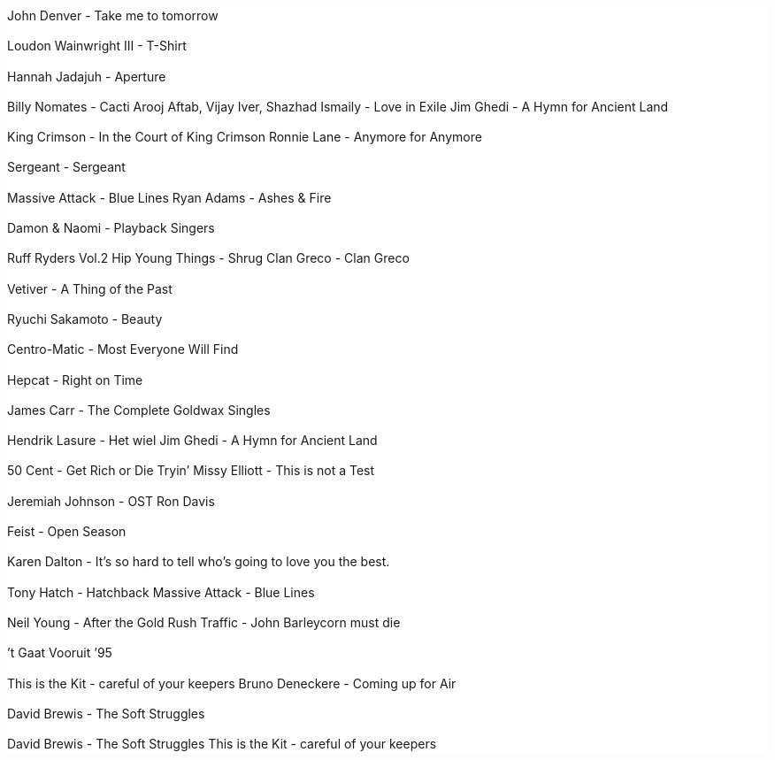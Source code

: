 John Denver - Take me to tomorrow

Loudon Wainwright III - T-Shirt

Hannah Jadajuh - Aperture

Billy Nomates - Cacti
Arooj Aftab, Vijay Iver, Shazhad Ismaily - Love in Exile
Jim Ghedi - A Hymn for Ancient Land

King Crimson - In the Court of King Crimson
Ronnie Lane - Anymore for Anymore

Sergeant - Sergeant

Massive Attack - Blue Lines
Ryan Adams - Ashes & Fire

Damon & Naomi - Playback Singers

Ruff Ryders Vol.2
Hip Young Things - Shrug
Clan Greco - Clan Greco

Vetiver - A Thing of the Past

Ryuchi Sakamoto - Beauty

Centro-Matic - Most Everyone Will Find

Hepcat - Right on Time

James Carr - The Complete Goldwax Singles

Hendrik Lasure - Het wiel
Jim Ghedi - A Hymn for Ancient Land

50 Cent - Get Rich or Die Tryin’
Missy Elliott - This is not a Test

Jeremiah Johnson - OST
Ron Davis

Feist - Open Season

Karen Dalton - It’s so hard to tell who’s going to love you the best.

Tony Hatch - Hatchback
Massive Attack - Blue Lines

Neil Young - After the Gold Rush
Traffic - John Barleycorn must die

’t Gaat Vooruit ’95

This is the Kit - careful of your keepers
Bruno Deneckere - Coming up for Air

David Brewis - The Soft Struggles

David Brewis - The Soft Struggles
This is the Kit - careful of your keepers
